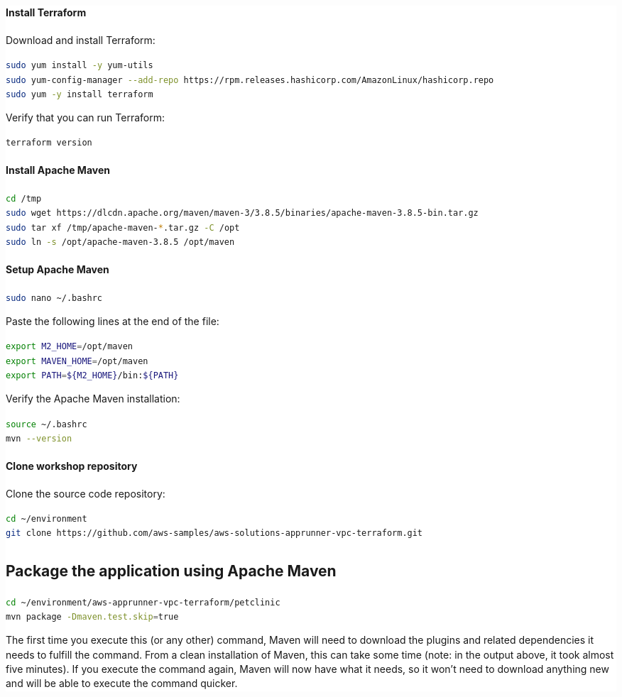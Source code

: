 #### Install Terraform

Download and install Terraform:

```bash
sudo yum install -y yum-utils
sudo yum-config-manager --add-repo https://rpm.releases.hashicorp.com/AmazonLinux/hashicorp.repo
sudo yum -y install terraform
```

Verify that you can run Terraform:

```bash
terraform version
```

#### Install Apache Maven

```bash
cd /tmp
sudo wget https://dlcdn.apache.org/maven/maven-3/3.8.5/binaries/apache-maven-3.8.5-bin.tar.gz
sudo tar xf /tmp/apache-maven-*.tar.gz -C /opt
sudo ln -s /opt/apache-maven-3.8.5 /opt/maven

```
#### Setup Apache Maven

```bash
sudo nano ~/.bashrc
```
Paste the following lines at the end of the file:

```bash
export M2_HOME=/opt/maven
export MAVEN_HOME=/opt/maven
export PATH=${M2_HOME}/bin:${PATH}
```
Verify the Apache Maven installation:

```bash
source ~/.bashrc
mvn --version
```
#### Clone workshop repository

Clone the source code repository:

```bash
cd ~/environment
git clone https://github.com/aws-samples/aws-solutions-apprunner-vpc-terraform.git
```

## Package the application using Apache Maven

```bash
cd ~/environment/aws-apprunner-vpc-terraform/petclinic
mvn package -Dmaven.test.skip=true
```
The first time you execute this (or any other) command, Maven will need to download the plugins and related dependencies it needs to fulfill the command. From a clean installation of Maven, this can take some time (note: in the output above, it took almost five minutes). If you execute the command again, Maven will now have what it needs, so it won’t need to download anything new and will be able to execute the command quicker.
